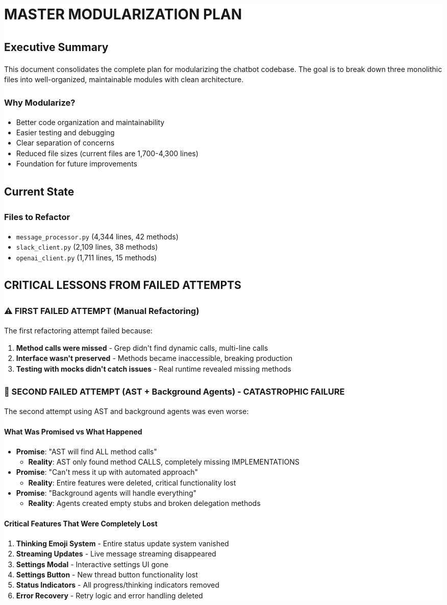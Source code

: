 # MASTER MODULARIZATION PLAN

## Executive Summary

This document consolidates the complete plan for modularizing the chatbot codebase. The goal is to break down three monolithic files into well-organized, maintainable modules with clean architecture.

### Why Modularize?
- Better code organization and maintainability
- Easier testing and debugging
- Clear separation of concerns
- Reduced file sizes (current files are 1,700-4,300 lines)
- Foundation for future improvements

## Current State

### Files to Refactor
- `message_processor.py` (4,344 lines, 42 methods)
- `slack_client.py` (2,109 lines, 38 methods)
- `openai_client.py` (1,711 lines, 15 methods)

## CRITICAL LESSONS FROM FAILED ATTEMPTS

### ⚠️ FIRST FAILED ATTEMPT (Manual Refactoring)
The first refactoring attempt failed because:
1. **Method calls were missed** - Grep didn't find dynamic calls, multi-line calls
2. **Interface wasn't preserved** - Methods became inaccessible, breaking production
3. **Testing with mocks didn't catch issues** - Real runtime revealed missing methods

### 🚨 SECOND FAILED ATTEMPT (AST + Background Agents) - CATASTROPHIC FAILURE
The second attempt using AST and background agents was even worse:

#### What Was Promised vs What Happened
- **Promise**: "AST will find ALL method calls"
  - **Reality**: AST only found method CALLS, completely missing IMPLEMENTATIONS
- **Promise**: "Can't mess it up with automated approach"
  - **Reality**: Entire features were deleted, critical functionality lost
- **Promise**: "Background agents will handle everything"
  - **Reality**: Agents created empty stubs and broken delegation methods

#### Critical Features That Were Completely Lost
1. **Thinking Emoji System** - Entire status update system vanished
2. **Streaming Updates** - Live message streaming disappeared
3. **Settings Modal** - Interactive settings UI gone
4. **Settings Button** - New thread button functionality lost
5. **Status Indicators** - All progress/thinking indicators removed
6. **Error Recovery** - Retry logic and error handling deleted
